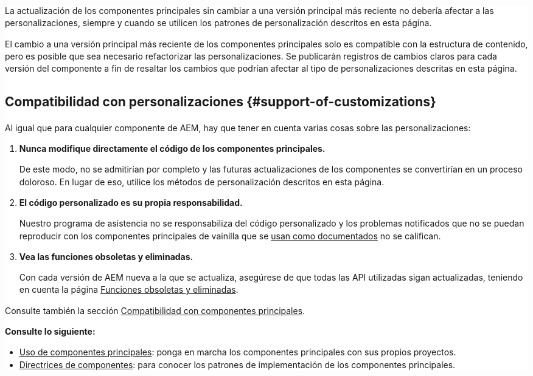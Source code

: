 La actualización de los componentes principales sin cambiar a una versión principal más reciente no debería afectar a las personalizaciones, siempre y cuando se utilicen los patrones de personalización descritos en esta página.

El cambio a una versión principal más reciente de los componentes principales solo es compatible con la estructura de contenido, pero es posible que sea necesario refactorizar las personalizaciones. Se publicarán registros de cambios claros para cada versión del componente a fin de resaltar los cambios que podrían afectar al tipo de personalizaciones descritas en esta página.

## Compatibilidad con personalizaciones {#support-of-customizations}

Al igual que para cualquier componente de AEM, hay que tener en cuenta varias cosas sobre las personalizaciones:

1. **Nunca modifique directamente el código de los componentes principales.**

   De este modo, no se admitirían por completo y las futuras actualizaciones de los componentes se convertirían en un proceso doloroso. En lugar de eso, utilice los métodos de personalización descritos en esta página.

1. **El código personalizado es su propia responsabilidad.**

   Nuestro programa de asistencia no se responsabiliza del código personalizado y los problemas notificados que no se puedan reproducir con los componentes principales de vainilla que se [usan como documentados](/help/get-started/using.md) no se califican.

1. **Vea las funciones obsoletas y eliminadas.**

   Con cada versión de AEM nueva a la que se actualiza, asegúrese de que todas las API utilizadas sigan actualizadas, teniendo en cuenta la página [Funciones obsoletas y eliminadas](https://experienceleague.adobe.com/docs/experience-manager-cloud-service/release-notes/deprecated-removed-features.html?lang=es).

Consulte también la sección [Compatibilidad con componentes principales](overview.md#core-component-support).

**Consulte lo siguiente:**

* [Uso de componentes principales](/help/get-started/using.md): ponga en marcha los componentes principales con sus propios proyectos.
* [Directrices de componentes](guidelines.md): para conocer los patrones de implementación de los componentes principales.

